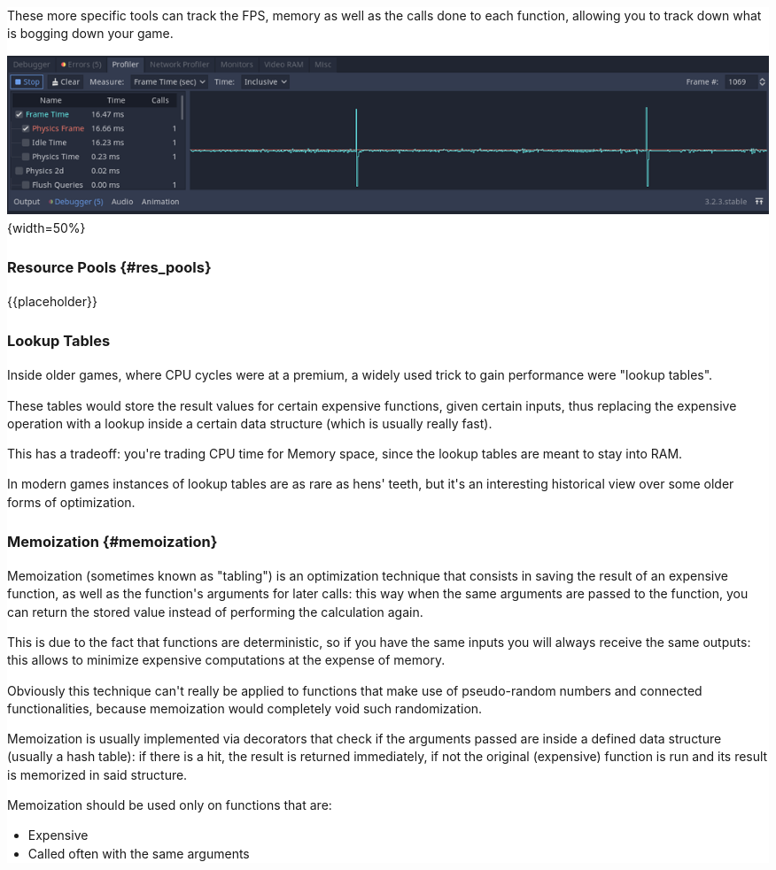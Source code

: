 These more specific tools can track the FPS, memory as well as the calls done to each function, allowing you to track down what is bogging down your game.

![A screenshot from Godot's profiler](./images/profiling_optimization/godot_profiler.png){width=50%}

### Resource Pools {#res_pools}

{{placeholder}}


### Lookup Tables

Inside older games, where CPU cycles were at a premium, a widely used trick to gain performance were "lookup tables".

These tables would store the result values for certain expensive functions, given certain inputs, thus replacing the expensive operation with a lookup inside a certain data structure (which is usually really fast).

This has a tradeoff: you're trading CPU time for Memory space, since the lookup tables are meant to stay into RAM.

In modern games instances of lookup tables are as rare as hens' teeth, but it's an interesting historical view over some older forms of optimization.

### Memoization {#memoization}

Memoization (sometimes known as "tabling") is an optimization technique that consists in saving the result of an expensive function, as well as the function's arguments for later calls: this way when the same arguments are passed to the function, you can return the stored value instead of performing the calculation again.

This is due to the fact that functions are deterministic, so if you have the same inputs you will always receive the same outputs: this allows to minimize expensive computations at the expense of memory.

Obviously this technique can't really be applied to functions that make use of pseudo-random numbers and connected functionalities, because memoization would completely void such randomization.

Memoization is usually implemented via decorators that check if the arguments passed are inside a defined data structure (usually a hash table): if there is a hit, the result is returned immediately, if not the original (expensive) function is run and its result is memorized in said structure.

Memoization should be used only on functions that are:

- Expensive
- Called often with the same arguments
